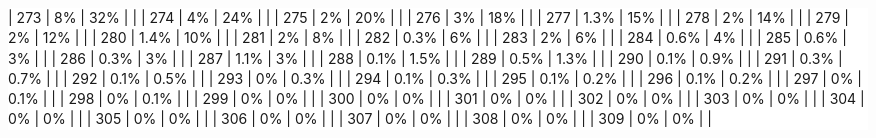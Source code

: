 | 273 | 8% | 32% |  |
| 274 | 4% | 24% |  |
| 275 | 2% | 20% |  |
| 276 | 3% | 18% |  |
| 277 | 1.3% | 15% |  |
| 278 | 2% | 14% |  |
| 279 | 2% | 12% |  |
| 280 | 1.4% | 10% |  |
| 281 | 2% | 8% |  |
| 282 | 0.3% | 6% |  |
| 283 | 2% | 6% |  |
| 284 | 0.6% | 4% |  |
| 285 | 0.6% | 3% |  |
| 286 | 0.3% | 3% |  |
| 287 | 1.1% | 3% |  |
| 288 | 0.1% | 1.5% |  |
| 289 | 0.5% | 1.3% |  |
| 290 | 0.1% | 0.9% |  |
| 291 | 0.3% | 0.7% |  |
| 292 | 0.1% | 0.5% |  |
| 293 | 0% | 0.3% |  |
| 294 | 0.1% | 0.3% |  |
| 295 | 0.1% | 0.2% |  |
| 296 | 0.1% | 0.2% |  |
| 297 | 0% | 0.1% |  |
| 298 | 0% | 0.1% |  |
| 299 | 0% | 0% |  |
| 300 | 0% | 0% |  |
| 301 | 0% | 0% |  |
| 302 | 0% | 0% |  |
| 303 | 0% | 0% |  |
| 304 | 0% | 0% |  |
| 305 | 0% | 0% |  |
| 306 | 0% | 0% |  |
| 307 | 0% | 0% |  |
| 308 | 0% | 0% |  |
| 309 | 0% | 0% |  |